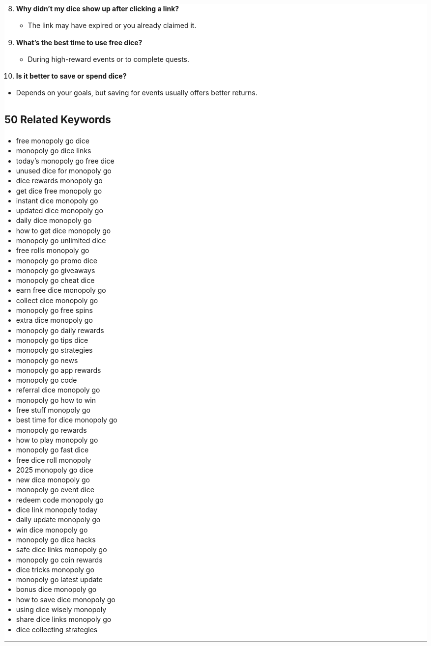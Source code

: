 8. **Why didn’t my dice show up after clicking a link?**

   * The link may have expired or you already claimed it.

9. **What’s the best time to use free dice?**

   * During high-reward events or to complete quests.

10. **Is it better to save or spend dice?**

* Depends on your goals, but saving for events usually offers better returns.

## 50 Related Keywords

* free monopoly go dice
* monopoly go dice links
* today’s monopoly go free dice
* unused dice for monopoly go
* dice rewards monopoly go
* get dice free monopoly go
* instant dice monopoly go
* updated dice monopoly go
* daily dice monopoly go
* how to get dice monopoly go
* monopoly go unlimited dice
* free rolls monopoly go
* monopoly go promo dice
* monopoly go giveaways
* monopoly go cheat dice
* earn free dice monopoly go
* collect dice monopoly go
* monopoly go free spins
* extra dice monopoly go
* monopoly go daily rewards
* monopoly go tips dice
* monopoly go strategies
* monopoly go news
* monopoly go app rewards
* monopoly go code
* referral dice monopoly go
* monopoly go how to win
* free stuff monopoly go
* best time for dice monopoly go
* monopoly go rewards
* how to play monopoly go
* monopoly go fast dice
* free dice roll monopoly
* 2025 monopoly go dice
* new dice monopoly go
* monopoly go event dice
* redeem code monopoly go
* dice link monopoly today
* daily update monopoly go
* win dice monopoly go
* monopoly go dice hacks
* safe dice links monopoly go
* monopoly go coin rewards
* dice tricks monopoly go
* monopoly go latest update
* bonus dice monopoly go
* how to save dice monopoly go
* using dice wisely monopoly
* share dice links monopoly go
* dice collecting strategies

---
